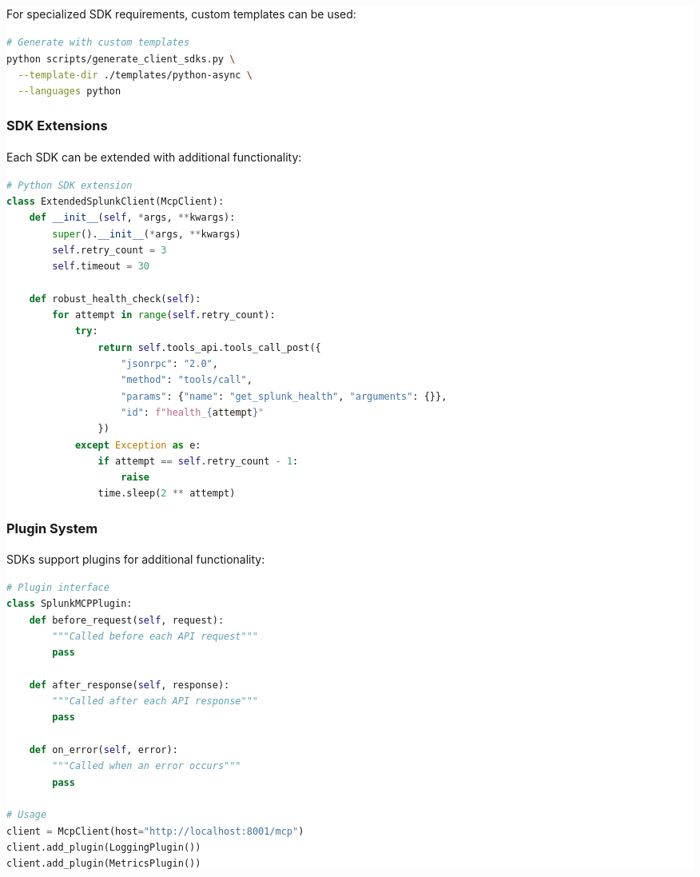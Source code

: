 For specialized SDK requirements, custom templates can be used:

```bash
# Generate with custom templates
python scripts/generate_client_sdks.py \
  --template-dir ./templates/python-async \
  --languages python
```

### SDK Extensions

Each SDK can be extended with additional functionality:

```python
# Python SDK extension
class ExtendedSplunkClient(McpClient):
    def __init__(self, *args, **kwargs):
        super().__init__(*args, **kwargs)
        self.retry_count = 3
        self.timeout = 30
    
    def robust_health_check(self):
        for attempt in range(self.retry_count):
            try:
                return self.tools_api.tools_call_post({
                    "jsonrpc": "2.0",
                    "method": "tools/call",
                    "params": {"name": "get_splunk_health", "arguments": {}},
                    "id": f"health_{attempt}"
                })
            except Exception as e:
                if attempt == self.retry_count - 1:
                    raise
                time.sleep(2 ** attempt)
```

### Plugin System

SDKs support plugins for additional functionality:

```python
# Plugin interface
class SplunkMCPPlugin:
    def before_request(self, request):
        """Called before each API request"""
        pass
    
    def after_response(self, response):
        """Called after each API response"""
        pass
    
    def on_error(self, error):
        """Called when an error occurs"""
        pass

# Usage
client = McpClient(host="http://localhost:8001/mcp")
client.add_plugin(LoggingPlugin())
client.add_plugin(MetricsPlugin())
```
